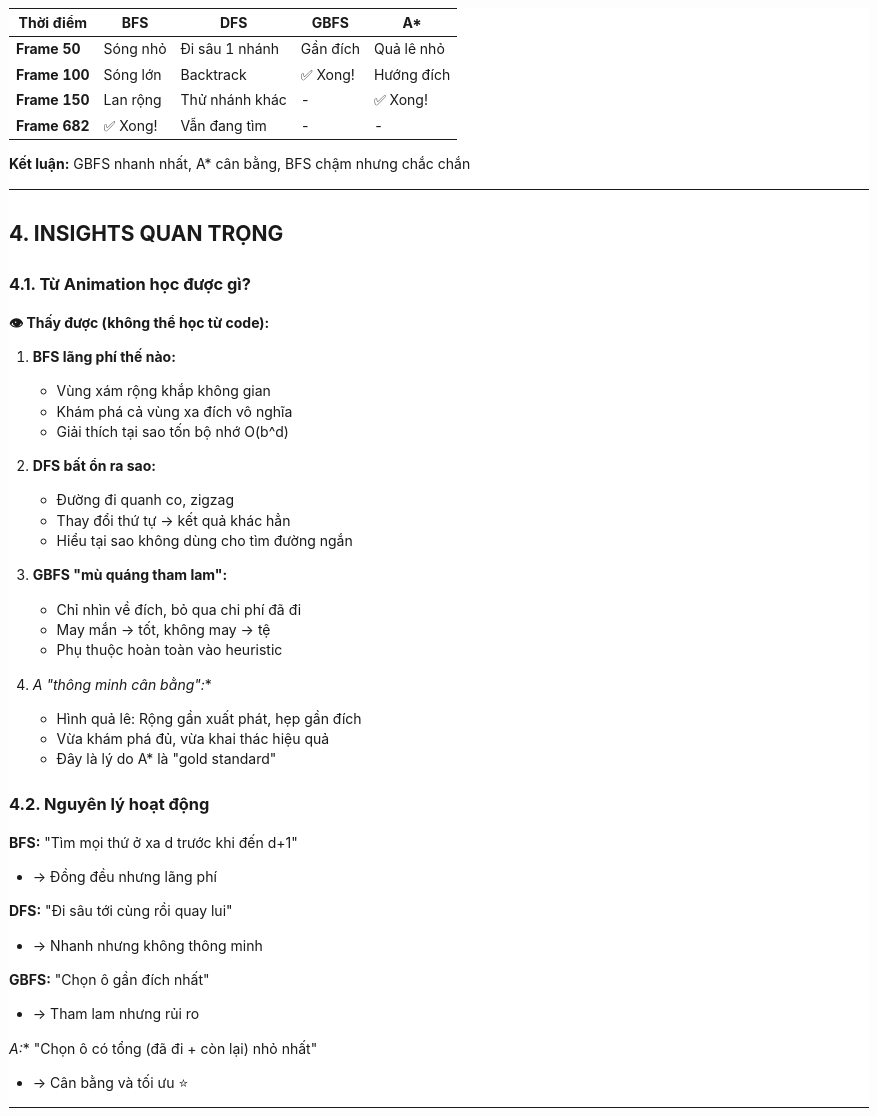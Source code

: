 | Thời điểm | BFS | DFS | GBFS | A* |
|-----------|-----|-----|------|-----|
| **Frame 50** | Sóng nhỏ | Đi sâu 1 nhánh | Gần đích | Quả lê nhỏ |
| **Frame 100** | Sóng lớn | Backtrack | ✅ Xong! | Hướng đích |
| **Frame 150** | Lan rộng | Thử nhánh khác | - | ✅ Xong! |
| **Frame 682** | ✅ Xong! | Vẫn đang tìm | - | - |

**Kết luận:** GBFS nhanh nhất, A* cân bằng, BFS chậm nhưng chắc chắn

---

## 4. INSIGHTS QUAN TRỌNG

### 4.1. Từ Animation học được gì?

**👁️ Thấy được (không thể học từ code):**

1. **BFS lãng phí thế nào:**
   - Vùng xám rộng khắp không gian
   - Khám phá cả vùng xa đích vô nghĩa
   - Giải thích tại sao tốn bộ nhớ O(b^d)

2. **DFS bất ổn ra sao:**
   - Đường đi quanh co, zigzag
   - Thay đổi thứ tự → kết quả khác hẳn
   - Hiểu tại sao không dùng cho tìm đường ngắn

3. **GBFS "mù quáng tham lam":**
   - Chỉ nhìn về đích, bỏ qua chi phí đã đi
   - May mắn → tốt, không may → tệ
   - Phụ thuộc hoàn toàn vào heuristic

4. **A* "thông minh cân bằng":**
   - Hình quả lê: Rộng gần xuất phát, hẹp gần đích
   - Vừa khám phá đủ, vừa khai thác hiệu quả
   - Đây là lý do A* là "gold standard"

### 4.2. Nguyên lý hoạt động

**BFS:** "Tìm mọi thứ ở xa d trước khi đến d+1"
- → Đồng đều nhưng lãng phí

**DFS:** "Đi sâu tới cùng rồi quay lui"
- → Nhanh nhưng không thông minh

**GBFS:** "Chọn ô gần đích nhất"
- → Tham lam nhưng rủi ro

**A*:** "Chọn ô có tổng (đã đi + còn lại) nhỏ nhất"
- → Cân bằng và tối ưu ⭐

---
